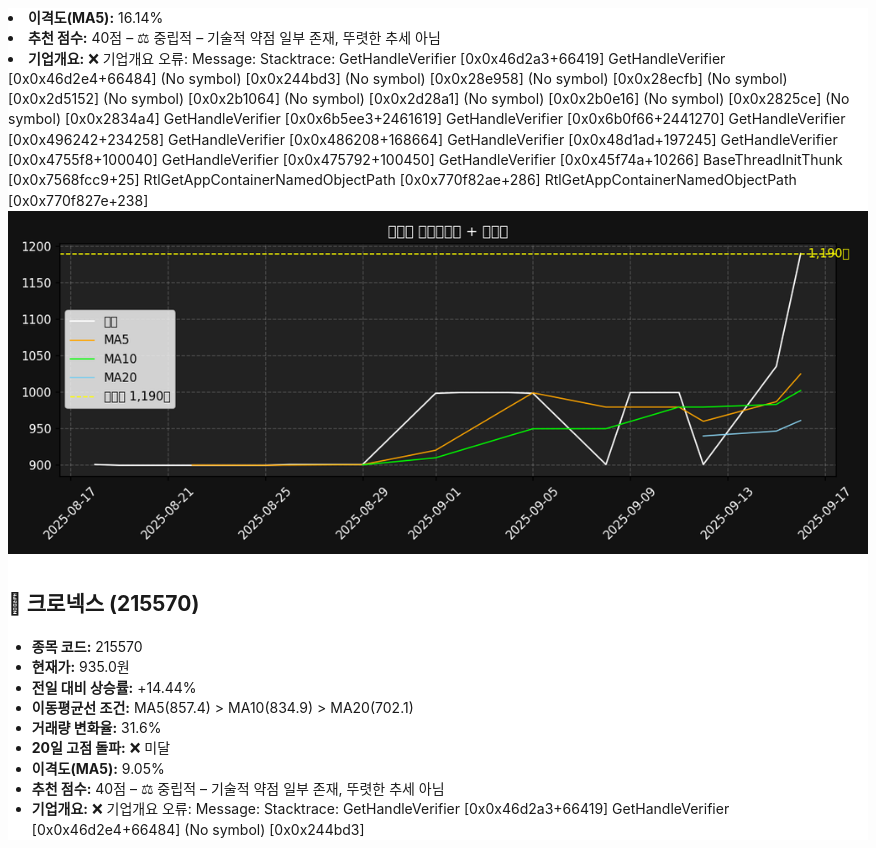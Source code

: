 <li><strong>이격도(MA5):</strong> 16.14%</li>
<li><strong>추천 점수:</strong> 40점 – ⚖️ 중립적 – 기술적 약점 일부 존재, 뚜렷한 추세 아님</li>
<li><strong>기업개요:</strong> ❌ 기업개요 오류: Message: 
Stacktrace:
	GetHandleVerifier [0x0x46d2a3+66419]
	GetHandleVerifier [0x0x46d2e4+66484]
	(No symbol) [0x0x244bd3]
	(No symbol) [0x0x28e958]
	(No symbol) [0x0x28ecfb]
	(No symbol) [0x0x2d5152]
	(No symbol) [0x0x2b1064]
	(No symbol) [0x0x2d28a1]
	(No symbol) [0x0x2b0e16]
	(No symbol) [0x0x2825ce]
	(No symbol) [0x0x2834a4]
	GetHandleVerifier [0x0x6b5ee3+2461619]
	GetHandleVerifier [0x0x6b0f66+2441270]
	GetHandleVerifier [0x0x496242+234258]
	GetHandleVerifier [0x0x486208+168664]
	GetHandleVerifier [0x0x48d1ad+197245]
	GetHandleVerifier [0x0x4755f8+100040]
	GetHandleVerifier [0x0x475792+100450]
	GetHandleVerifier [0x0x45f74a+10266]
	BaseThreadInitThunk [0x0x7568fcc9+25]
	RtlGetAppContainerNamedObjectPath [0x0x770f82ae+286]
	RtlGetAppContainerNamedObjectPath [0x0x770f827e+238]
</li>
</ul>
<img src='/assets/maimg/140660/140660_ma_chart_2025-09-16.png' alt='이동평균선 차트'>
</div>
<div class='card'>
<h2>📌 크로넥스 (215570)</h2>
<ul>
<li><strong>종목 코드:</strong> 215570</li>
<li><strong>현재가:</strong> 935.0원</li>
<li><strong>전일 대비 상승률:</strong> +14.44%</li>
<li><strong>이동평균선 조건:</strong> MA5(857.4) > MA10(834.9) > MA20(702.1)</li>
<li><strong>거래량 변화율:</strong> 31.6%</li>
<li><strong>20일 고점 돌파:</strong> ❌ 미달</li>
<li><strong>이격도(MA5):</strong> 9.05%</li>
<li><strong>추천 점수:</strong> 40점 – ⚖️ 중립적 – 기술적 약점 일부 존재, 뚜렷한 추세 아님</li>
<li><strong>기업개요:</strong> ❌ 기업개요 오류: Message: 
Stacktrace:
	GetHandleVerifier [0x0x46d2a3+66419]
	GetHandleVerifier [0x0x46d2e4+66484]
	(No symbol) [0x0x244bd3]